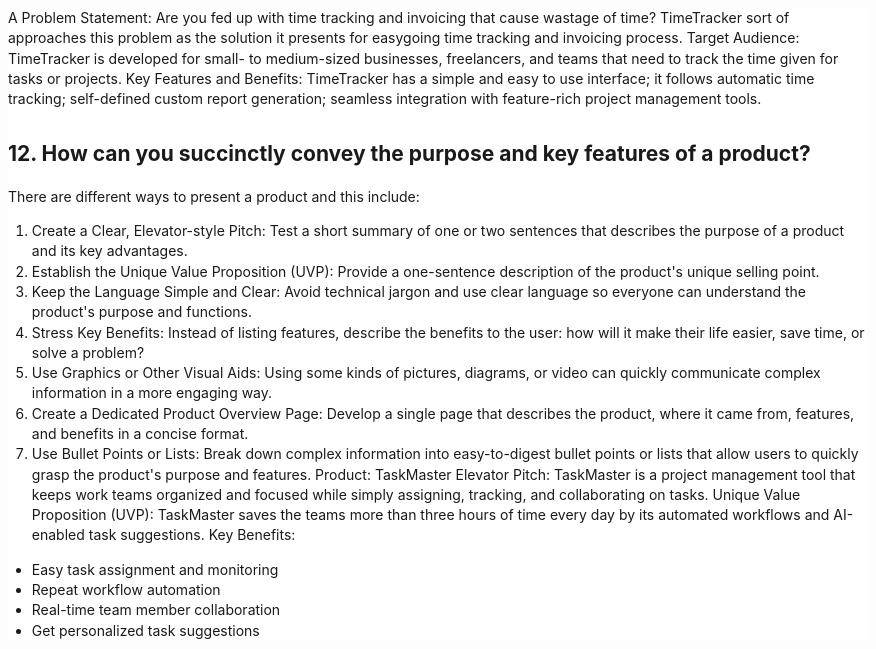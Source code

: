 A Problem Statement: Are you fed up with time tracking and invoicing that cause wastage of time? TimeTracker sort of approaches this problem as the solution it presents for easygoing time tracking and invoicing process. 
Target Audience: TimeTracker is developed for small- to medium-sized businesses, freelancers, and teams that need to track the time given for tasks or projects. 
Key Features and Benefits: TimeTracker has a simple and easy to use interface; it follows automatic time tracking; self-defined custom report generation; seamless integration with feature-rich project management tools. 
## 12. How can you succinctly convey the purpose and key features of a product?
There are different ways to present a product and this include: 
1.  Create a Clear, Elevator-style Pitch: Test a short summary of one or two sentences that describes the purpose of a product and its key advantages.
2.  Establish the Unique Value Proposition (UVP): Provide a one-sentence description of the product's unique selling point.
3.  Keep the Language Simple and Clear: Avoid technical jargon and use clear language so everyone can understand the product's purpose and functions.
4.  Stress Key Benefits: Instead of listing features, describe the benefits to the user: how will it make their life easier, save time, or solve a problem?
5.  Use Graphics or Other Visual Aids: Using some kinds of pictures, diagrams, or video can quickly communicate complex information in a more engaging way.
6.  Create a Dedicated Product Overview Page: Develop a single page that describes the product, where it came from, features, and benefits in a concise format.
7.  Use Bullet Points or Lists: Break down complex information into easy-to-digest bullet points or lists that allow users to quickly grasp the product's purpose and features.
Product: TaskMaster
Elevator Pitch: TaskMaster is a project management tool that keeps work teams organized and focused while simply assigning, tracking, and collaborating on tasks.
Unique Value Proposition (UVP): TaskMaster saves the teams more than three hours of time every day by its automated workflows and AI-enabled task suggestions.
Key Benefits:
* Easy task assignment and monitoring
* Repeat workflow automation
* Real-time team member collaboration
* Get personalized task suggestions 

